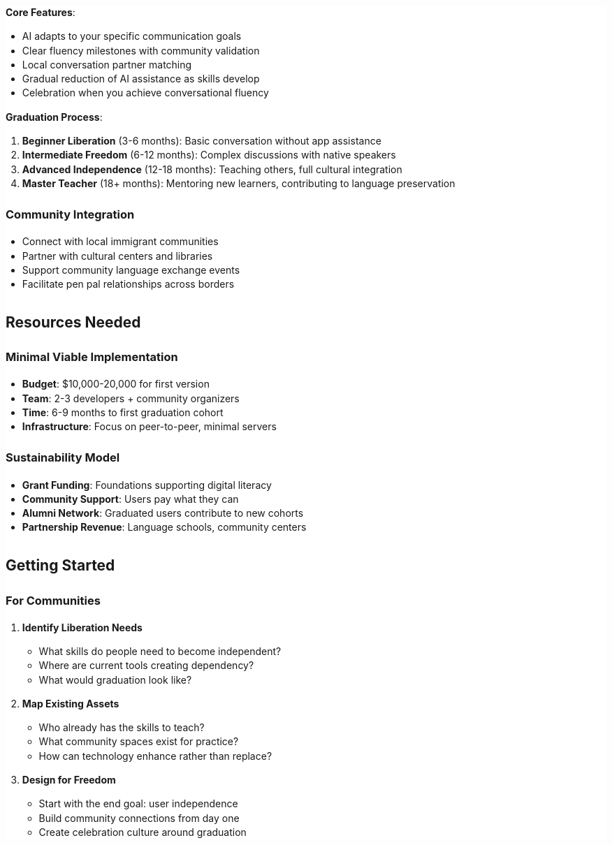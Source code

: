 **Core Features**:
- AI adapts to your specific communication goals
- Clear fluency milestones with community validation
- Local conversation partner matching
- Gradual reduction of AI assistance as skills develop
- Celebration when you achieve conversational fluency

**Graduation Process**:
1. **Beginner Liberation** (3-6 months): Basic conversation without app assistance
2. **Intermediate Freedom** (6-12 months): Complex discussions with native speakers
3. **Advanced Independence** (12-18 months): Teaching others, full cultural integration
4. **Master Teacher** (18+ months): Mentoring new learners, contributing to language preservation

### Community Integration
- Connect with local immigrant communities
- Partner with cultural centers and libraries
- Support community language exchange events
- Facilitate pen pal relationships across borders

## Resources Needed

### Minimal Viable Implementation
- **Budget**: $10,000-20,000 for first version
- **Team**: 2-3 developers + community organizers
- **Time**: 6-9 months to first graduation cohort
- **Infrastructure**: Focus on peer-to-peer, minimal servers

### Sustainability Model
- **Grant Funding**: Foundations supporting digital literacy
- **Community Support**: Users pay what they can
- **Alumni Network**: Graduated users contribute to new cohorts
- **Partnership Revenue**: Language schools, community centers

## Getting Started

### For Communities

1. **Identify Liberation Needs**
   - What skills do people need to become independent?
   - Where are current tools creating dependency?
   - What would graduation look like?

2. **Map Existing Assets**
   - Who already has the skills to teach?
   - What community spaces exist for practice?
   - How can technology enhance rather than replace?

3. **Design for Freedom**
   - Start with the end goal: user independence
   - Build community connections from day one
   - Create celebration culture around graduation
